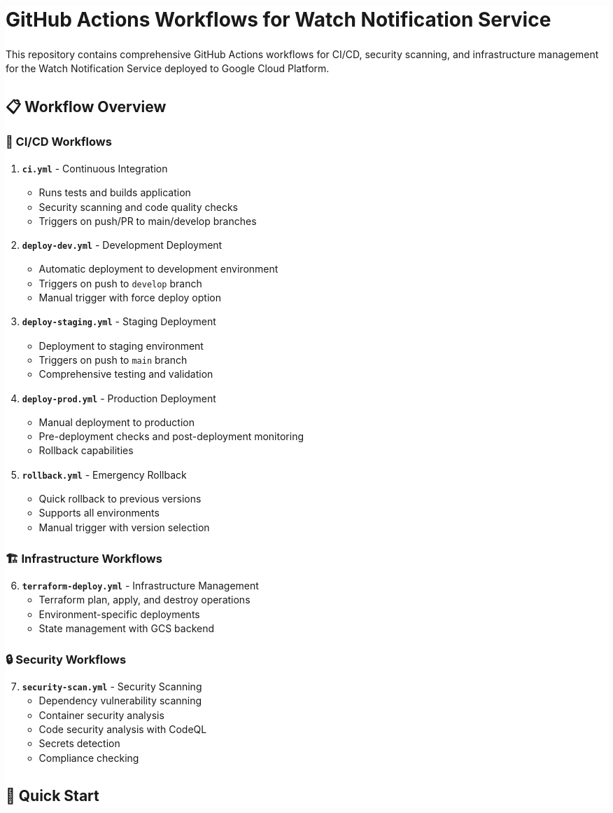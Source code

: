 # GitHub Actions Workflows for Watch Notification Service

This repository contains comprehensive GitHub Actions workflows for CI/CD, security scanning, and infrastructure management for the Watch Notification Service deployed to Google Cloud Platform.

## 📋 Workflow Overview

### 🔄 CI/CD Workflows

1. **`ci.yml`** - Continuous Integration
   - Runs tests and builds application
   - Security scanning and code quality checks
   - Triggers on push/PR to main/develop branches

2. **`deploy-dev.yml`** - Development Deployment
   - Automatic deployment to development environment
   - Triggers on push to `develop` branch
   - Manual trigger with force deploy option

3. **`deploy-staging.yml`** - Staging Deployment
   - Deployment to staging environment
   - Triggers on push to `main` branch
   - Comprehensive testing and validation

4. **`deploy-prod.yml`** - Production Deployment
   - Manual deployment to production
   - Pre-deployment checks and post-deployment monitoring
   - Rollback capabilities

5. **`rollback.yml`** - Emergency Rollback
   - Quick rollback to previous versions
   - Supports all environments
   - Manual trigger with version selection

### 🏗️ Infrastructure Workflows

6. **`terraform-deploy.yml`** - Infrastructure Management
   - Terraform plan, apply, and destroy operations
   - Environment-specific deployments
   - State management with GCS backend

### 🔒 Security Workflows

7. **`security-scan.yml`** - Security Scanning
   - Dependency vulnerability scanning
   - Container security analysis
   - Code security analysis with CodeQL
   - Secrets detection
   - Compliance checking

## 🚀 Quick Start
